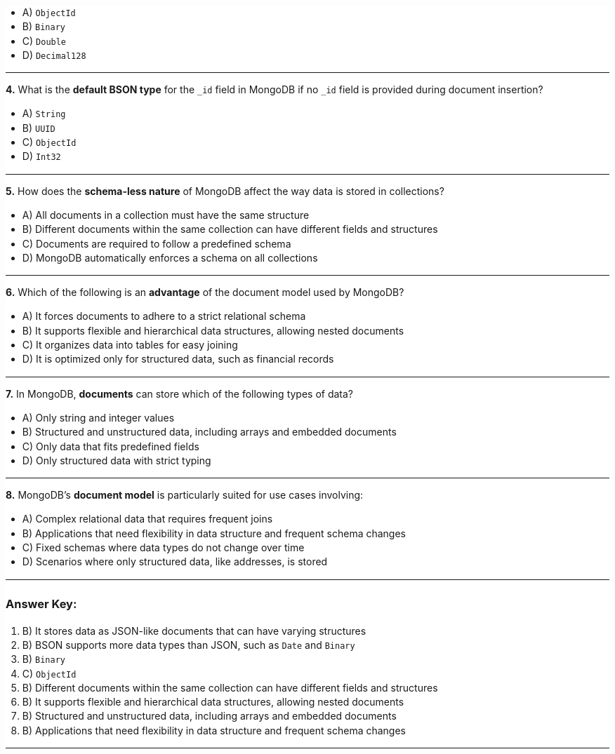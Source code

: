 - A) `ObjectId`
- B) `Binary`
- C) `Double`
- D) `Decimal128`

---

**4.** What is the **default BSON type** for the `_id` field in MongoDB if no `_id` field is provided during document insertion?

- A) `String`
- B) `UUID`
- C) `ObjectId`
- D) `Int32`

---

**5.** How does the **schema-less nature** of MongoDB affect the way data is stored in collections?

- A) All documents in a collection must have the same structure
- B) Different documents within the same collection can have different fields and structures
- C) Documents are required to follow a predefined schema
- D) MongoDB automatically enforces a schema on all collections

---

**6.** Which of the following is an **advantage** of the document model used by MongoDB?

- A) It forces documents to adhere to a strict relational schema
- B) It supports flexible and hierarchical data structures, allowing nested documents
- C) It organizes data into tables for easy joining
- D) It is optimized only for structured data, such as financial records

---

**7.** In MongoDB, **documents** can store which of the following types of data?

- A) Only string and integer values
- B) Structured and unstructured data, including arrays and embedded documents
- C) Only data that fits predefined fields
- D) Only structured data with strict typing

---

**8.** MongoDB’s **document model** is particularly suited for use cases involving:

- A) Complex relational data that requires frequent joins
- B) Applications that need flexibility in data structure and frequent schema changes
- C) Fixed schemas where data types do not change over time
- D) Scenarios where only structured data, like addresses, is stored

---

### **Answer Key:**

1. B) It stores data as JSON-like documents that can have varying structures
2. B) BSON supports more data types than JSON, such as `Date` and `Binary`
3. B) `Binary`
4. C) `ObjectId`
5. B) Different documents within the same collection can have different fields and structures
6. B) It supports flexible and hierarchical data structures, allowing nested documents
7. B) Structured and unstructured data, including arrays and embedded documents
8. B) Applications that need flexibility in data structure and frequent schema changes

---
